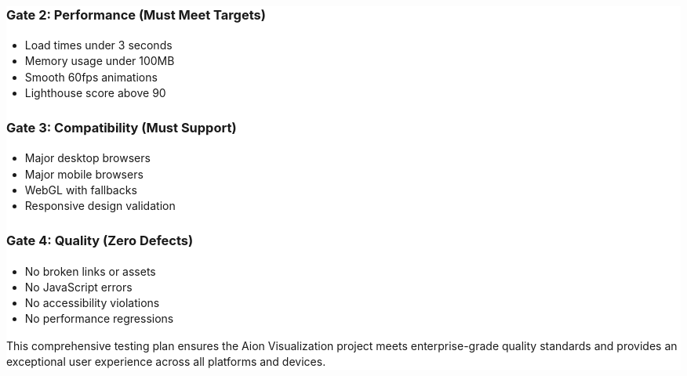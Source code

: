 ### Gate 2: Performance (Must Meet Targets)
- Load times under 3 seconds
- Memory usage under 100MB
- Smooth 60fps animations
- Lighthouse score above 90

### Gate 3: Compatibility (Must Support)
- Major desktop browsers
- Major mobile browsers
- WebGL with fallbacks
- Responsive design validation

### Gate 4: Quality (Zero Defects)
- No broken links or assets
- No JavaScript errors
- No accessibility violations
- No performance regressions

This comprehensive testing plan ensures the Aion Visualization project meets enterprise-grade quality standards and provides an exceptional user experience across all platforms and devices.